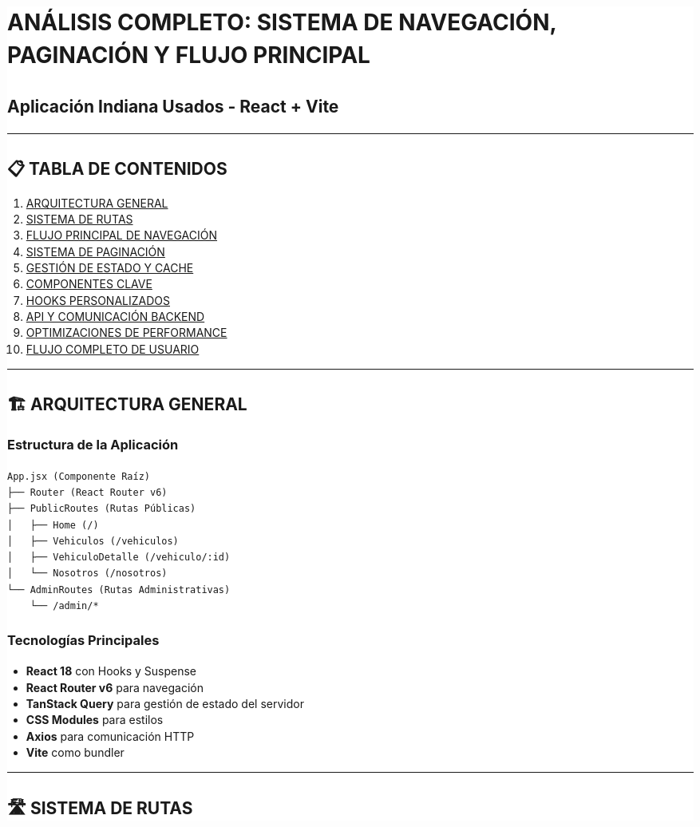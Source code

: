 # ANÁLISIS COMPLETO: SISTEMA DE NAVEGACIÓN, PAGINACIÓN Y FLUJO PRINCIPAL
## Aplicación Indiana Usados - React + Vite

---

## 📋 TABLA DE CONTENIDOS

1. [ARQUITECTURA GENERAL](#arquitectura-general)
2. [SISTEMA DE RUTAS](#sistema-de-rutas)
3. [FLUJO PRINCIPAL DE NAVEGACIÓN](#flujo-principal-de-navegación)
4. [SISTEMA DE PAGINACIÓN](#sistema-de-paginación)
5. [GESTIÓN DE ESTADO Y CACHE](#gestión-de-estado-y-cache)
6. [COMPONENTES CLAVE](#componentes-clave)
7. [HOOKS PERSONALIZADOS](#hooks-personalizados)
8. [API Y COMUNICACIÓN BACKEND](#api-y-comunicación-backend)
9. [OPTIMIZACIONES DE PERFORMANCE](#optimizaciones-de-performance)
10. [FLUJO COMPLETO DE USUARIO](#flujo-completo-de-usuario)

---

## 🏗️ ARQUITECTURA GENERAL

### Estructura de la Aplicación
```
App.jsx (Componente Raíz)
├── Router (React Router v6)
├── PublicRoutes (Rutas Públicas)
│   ├── Home (/)
│   ├── Vehiculos (/vehiculos)
│   ├── VehiculoDetalle (/vehiculo/:id)
│   └── Nosotros (/nosotros)
└── AdminRoutes (Rutas Administrativas)
    └── /admin/*
```

### Tecnologías Principales
- **React 18** con Hooks y Suspense
- **React Router v6** para navegación
- **TanStack Query** para gestión de estado del servidor
- **CSS Modules** para estilos
- **Axios** para comunicación HTTP
- **Vite** como bundler

---

## 🛣️ SISTEMA DE RUTAS
